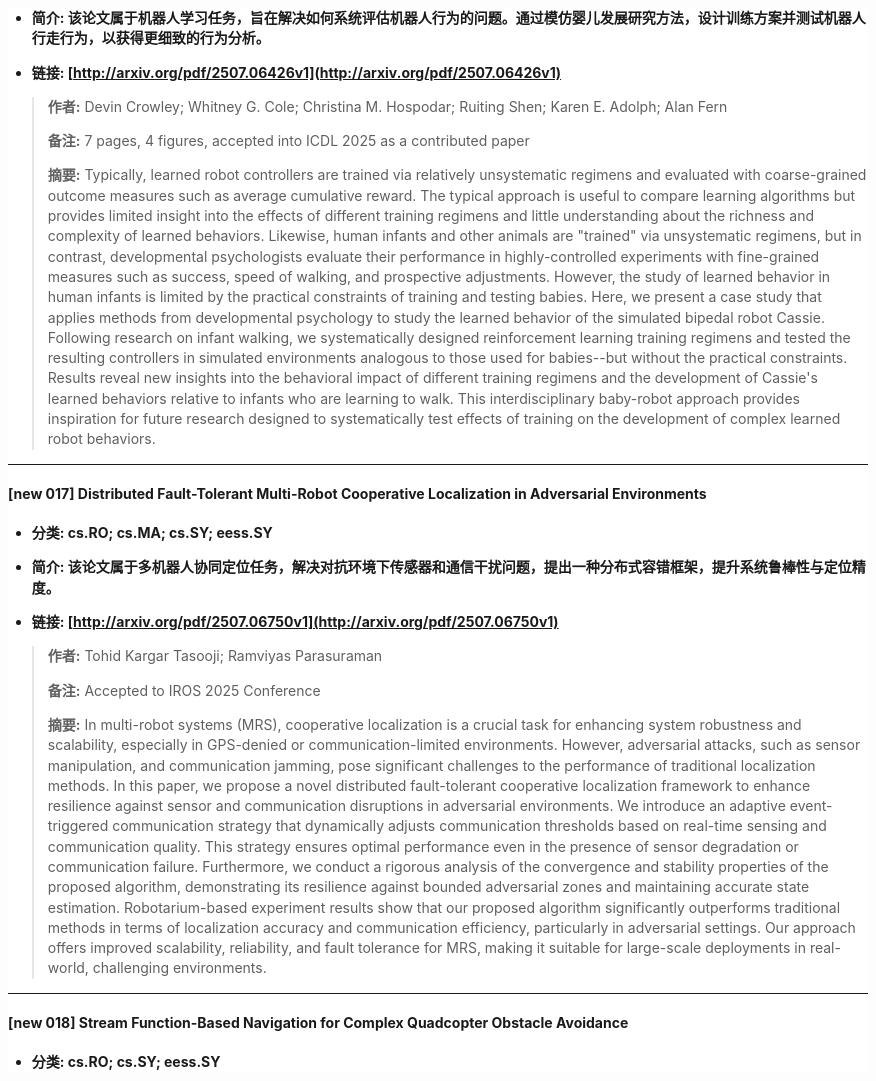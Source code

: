 - **简介: 该论文属于机器人学习任务，旨在解决如何系统评估机器人行为的问题。通过模仿婴儿发展研究方法，设计训练方案并测试机器人行走行为，以获得更细致的行为分析。**

- **链接: [http://arxiv.org/pdf/2507.06426v1](http://arxiv.org/pdf/2507.06426v1)**

> **作者:** Devin Crowley; Whitney G. Cole; Christina M. Hospodar; Ruiting Shen; Karen E. Adolph; Alan Fern
>
> **备注:** 7 pages, 4 figures, accepted into ICDL 2025 as a contributed paper
>
> **摘要:** Typically, learned robot controllers are trained via relatively unsystematic regimens and evaluated with coarse-grained outcome measures such as average cumulative reward. The typical approach is useful to compare learning algorithms but provides limited insight into the effects of different training regimens and little understanding about the richness and complexity of learned behaviors. Likewise, human infants and other animals are "trained" via unsystematic regimens, but in contrast, developmental psychologists evaluate their performance in highly-controlled experiments with fine-grained measures such as success, speed of walking, and prospective adjustments. However, the study of learned behavior in human infants is limited by the practical constraints of training and testing babies. Here, we present a case study that applies methods from developmental psychology to study the learned behavior of the simulated bipedal robot Cassie. Following research on infant walking, we systematically designed reinforcement learning training regimens and tested the resulting controllers in simulated environments analogous to those used for babies--but without the practical constraints. Results reveal new insights into the behavioral impact of different training regimens and the development of Cassie's learned behaviors relative to infants who are learning to walk. This interdisciplinary baby-robot approach provides inspiration for future research designed to systematically test effects of training on the development of complex learned robot behaviors.
>
---
#### [new 017] Distributed Fault-Tolerant Multi-Robot Cooperative Localization in Adversarial Environments
- **分类: cs.RO; cs.MA; cs.SY; eess.SY**

- **简介: 该论文属于多机器人协同定位任务，解决对抗环境下传感器和通信干扰问题，提出一种分布式容错框架，提升系统鲁棒性与定位精度。**

- **链接: [http://arxiv.org/pdf/2507.06750v1](http://arxiv.org/pdf/2507.06750v1)**

> **作者:** Tohid Kargar Tasooji; Ramviyas Parasuraman
>
> **备注:** Accepted to IROS 2025 Conference
>
> **摘要:** In multi-robot systems (MRS), cooperative localization is a crucial task for enhancing system robustness and scalability, especially in GPS-denied or communication-limited environments. However, adversarial attacks, such as sensor manipulation, and communication jamming, pose significant challenges to the performance of traditional localization methods. In this paper, we propose a novel distributed fault-tolerant cooperative localization framework to enhance resilience against sensor and communication disruptions in adversarial environments. We introduce an adaptive event-triggered communication strategy that dynamically adjusts communication thresholds based on real-time sensing and communication quality. This strategy ensures optimal performance even in the presence of sensor degradation or communication failure. Furthermore, we conduct a rigorous analysis of the convergence and stability properties of the proposed algorithm, demonstrating its resilience against bounded adversarial zones and maintaining accurate state estimation. Robotarium-based experiment results show that our proposed algorithm significantly outperforms traditional methods in terms of localization accuracy and communication efficiency, particularly in adversarial settings. Our approach offers improved scalability, reliability, and fault tolerance for MRS, making it suitable for large-scale deployments in real-world, challenging environments.
>
---
#### [new 018] Stream Function-Based Navigation for Complex Quadcopter Obstacle Avoidance
- **分类: cs.RO; cs.SY; eess.SY**
